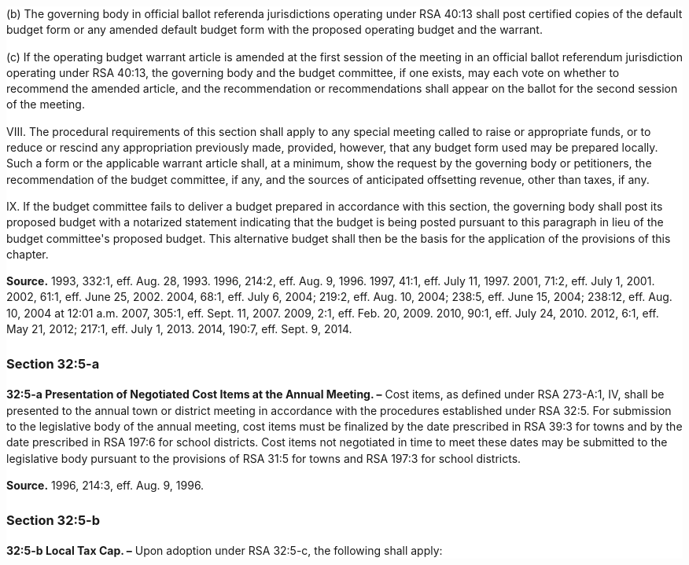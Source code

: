  (b) The governing body in official ballot referenda jurisdictions
operating under RSA 40:13 shall post certified copies of the default
budget form or any amended default budget form with the proposed
operating budget and the warrant.
                                             
 (c) If the operating budget warrant article is amended at the
first session of the meeting in an official ballot referendum
jurisdiction operating under RSA 40:13, the governing body and the
budget committee, if one exists, may each vote on whether to recommend
the amended article, and the recommendation or recommendations shall
appear on the ballot for the second session of the meeting.
                                             
 VIII. The procedural requirements of this section shall apply to any
special meeting called to raise or appropriate funds, or to reduce or
rescind any appropriation previously made, provided, however, that any
budget form used may be prepared locally. Such a form or the applicable
warrant article shall, at a minimum, show the request by the governing
body or petitioners, the recommendation of the budget committee, if any,
and the sources of anticipated offsetting revenue, other than taxes, if
any.
                                             
 IX. If the budget committee fails to deliver a budget prepared in
accordance with this section, the governing body shall post its proposed
budget with a notarized statement indicating that the budget is being
posted pursuant to this paragraph in lieu of the budget committee's
proposed budget. This alternative budget shall then be the basis for the
application of the provisions of this chapter.

**Source.** 1993, 332:1, eff. Aug. 28, 1993. 1996, 214:2, eff. Aug. 9,
1996. 1997, 41:1, eff. July 11, 1997. 2001, 71:2, eff. July 1, 2001.
2002, 61:1, eff. June 25, 2002. 2004, 68:1, eff. July 6, 2004; 219:2,
eff. Aug. 10, 2004; 238:5, eff. June 15, 2004; 238:12, eff. Aug. 10,
2004 at 12:01 a.m. 2007, 305:1, eff. Sept. 11, 2007. 2009, 2:1, eff.
Feb. 20, 2009. 2010, 90:1, eff. July 24, 2010. 2012, 6:1, eff. May 21,
2012; 217:1, eff. July 1, 2013. 2014, 190:7, eff. Sept. 9, 2014.

### Section 32:5-a

 **32:5-a Presentation of Negotiated Cost Items at the Annual
Meeting. –** Cost items, as defined under RSA 273-A:1, IV, shall be
presented to the annual town or district meeting in accordance with the
procedures established under RSA 32:5. For submission to the legislative
body of the annual meeting, cost items must be finalized by the date
prescribed in RSA 39:3 for towns and by the date prescribed in RSA 197:6
for school districts. Cost items not negotiated in time to meet these
dates may be submitted to the legislative body pursuant to the
provisions of RSA 31:5 for towns and RSA 197:3 for school districts.

**Source.** 1996, 214:3, eff. Aug. 9, 1996.

### Section 32:5-b

 **32:5-b Local Tax Cap. –** Upon adoption under RSA 32:5-c, the
following shall apply:
                                             